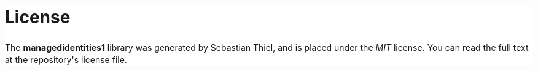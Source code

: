 [wiki-pod]: http://en.wikipedia.org/wiki/Plain_old_data_structure
[builder-pattern]: http://en.wikipedia.org/wiki/Builder_pattern
[google-go-api]: https://github.com/google/google-api-go-client

# License
The **managedidentities1** library was generated by Sebastian Thiel, and is placed 
under the *MIT* license.
You can read the full text at the repository's [license file][repo-license].

[repo-license]: https://github.com/Byron/google-apis-rsblob/main/LICENSE.md

